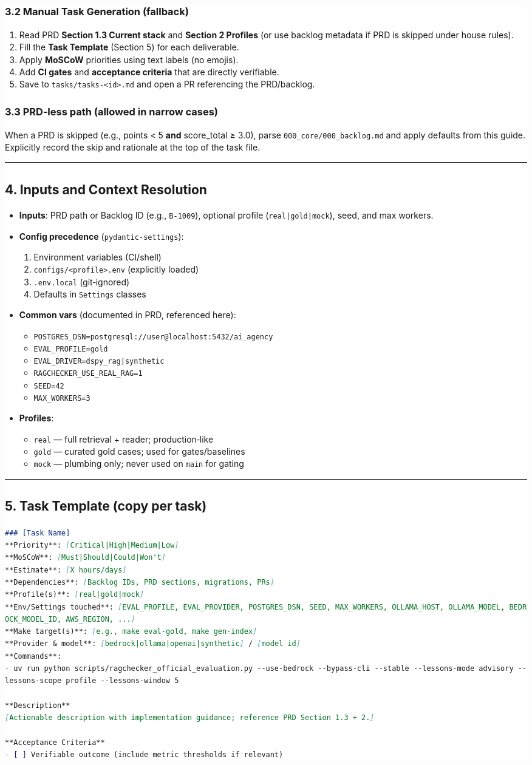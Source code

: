 ### 3.2 Manual Task Generation (fallback)

1) Read PRD **Section 1.3 Current stack** and **Section 2 Profiles** (or use backlog metadata if PRD is skipped under house rules).  
2) Fill the **Task Template** (Section 5) for each deliverable.  
3) Apply **MoSCoW** priorities using text labels (no emojis).  
4) Add **CI gates** and **acceptance criteria** that are directly verifiable.  
5) Save to `tasks/tasks-<id>.md` and open a PR referencing the PRD/backlog.

### 3.3 PRD‑less path (allowed in narrow cases)

When a PRD is skipped (e.g., points < 5 **and** score_total ≥ 3.0), parse `000_core/000_backlog.md` and apply defaults from this guide. Explicitly record the skip and rationale at the top of the task file.

---

## 4. Inputs and Context Resolution

- **Inputs**: PRD path or Backlog ID (e.g., `B-1009`), optional profile (`real|gold|mock`), seed, and max workers.  
- **Config precedence** (`pydantic-settings`):
  1. Environment variables (CI/shell)
  2. `configs/<profile>.env` (explicitly loaded)
  3. `.env.local` (git‑ignored)
  4. Defaults in `Settings` classes

- **Common vars** (documented in PRD, referenced here):
  - `POSTGRES_DSN=postgresql://user@localhost:5432/ai_agency`
  - `EVAL_PROFILE=gold`
  - `EVAL_DRIVER=dspy_rag|synthetic`
  - `RAGCHECKER_USE_REAL_RAG=1`
  - `SEED=42`
  - `MAX_WORKERS=3`

- **Profiles**:
  - `real` — full retrieval + reader; production‑like
  - `gold` — curated gold cases; used for gates/baselines
  - `mock` — plumbing only; never used on `main` for gating

---

## 5. Task Template (copy per task)

```markdown
### [Task Name]
**Priority**: [Critical|High|Medium|Low]
**MoSCoW**: [Must|Should|Could|Won't]
**Estimate**: [X hours/days]
**Dependencies**: [Backlog IDs, PRD sections, migrations, PRs]
**Profile(s)**: [real|gold|mock]
**Env/Settings touched**: [EVAL_PROFILE, EVAL_PROVIDER, POSTGRES_DSN, SEED, MAX_WORKERS, OLLAMA_HOST, OLLAMA_MODEL, BEDROCK_MODEL_ID, AWS_REGION, ...]
**Make target(s)**: [e.g., make eval-gold, make gen-index]
**Provider & model**: [bedrock|ollama|openai|synthetic] / [model id]
**Commands**:
- uv run python scripts/ragchecker_official_evaluation.py --use-bedrock --bypass-cli --stable --lessons-mode advisory --lessons-scope profile --lessons-window 5

**Description**  
[Actionable description with implementation guidance; reference PRD Section 1.3 + 2.]

**Acceptance Criteria**
- [ ] Verifiable outcome (include metric thresholds if relevant)
```